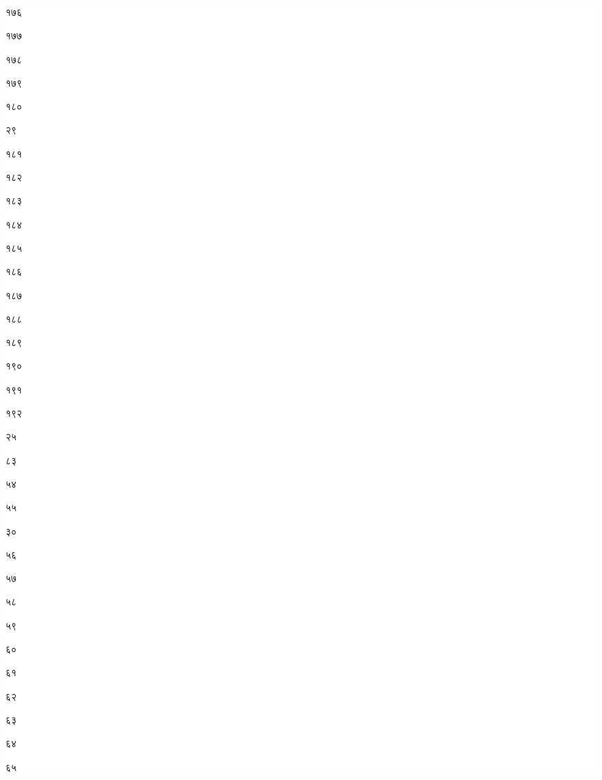 १७६

१७७

१७८

१७९

१८०

२९

१८१

१८२

१८३

१८४

१८५

१८६

१८७

१८८

१८९

१९०

१९१

१९२

२५

८३

५४

५५

३०

५६

५७

५८

५९

६०

६१

६२

६३

६४

६५

